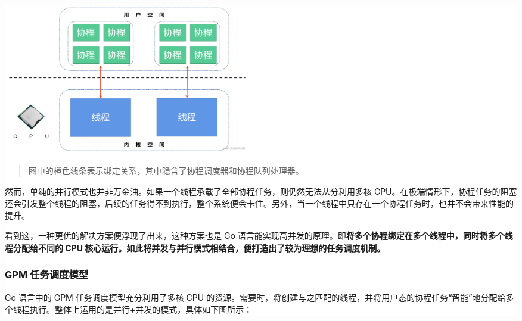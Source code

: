 <img src="./%E7%AC%AC%E4%B8%89%E7%AB%A0%20Go%E8%AF%AD%E8%A8%80%E5%B9%B6%E5%8F%91%E7%AF%87.assets/image-20250509154035583.png" alt="image-20250509154035583" style="zoom:40%;" />

> 图中的橙色线条表示绑定关系，其中隐含了协程调度器和协程队列处理器。

然而，单纯的并行模式也并非万金油。如果一个线程承载了全部协程任务，则仍然无法从分利用多核 CPU。在极端情形下，协程任务的阻塞还会引发整个线程的阻塞，后续的任务得不到执行，整个系统便会卡住。另外，当一个线程中只存在一个协程任务时，也并不会带来性能的提升。

看到这，一种更优的解决方案便浮现了出来，这种方案也是 Go 语言能实现高并发的原理。即**将多个协程绑定在多个线程中，同时将多个线程分配给不同的 CPU 核心运行。如此将并发与并行模式相结合，便打造出了较为理想的任务调度机制。**

### GPM 任务调度模型

Go 语言中的 GPM 任务调度模型充分利用了多核 CPU 的资源。需要时，将创建与之匹配的线程，并将用户态的协程任务“智能”地分配给多个线程执行。整体上运用的是并行+并发的模式，具体如下图所示：
